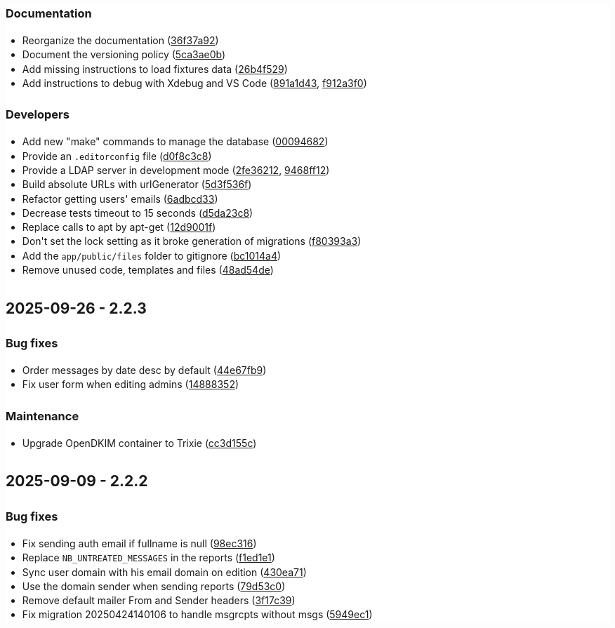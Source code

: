 ### Documentation

- Reorganize the documentation ([36f37a92](https://github.com/Probesys/agentj/commit/36f37a92))
- Document the versioning policy ([5ca3ae0b](https://github.com/Probesys/agentj/commit/5ca3ae0b))
- Add missing instructions to load fixtures data ([26b4f529](https://github.com/Probesys/agentj/commit/26b4f529))
- Add instructions to debug with Xdebug and VS Code ([891a1d43](https://github.com/Probesys/agentj/commit/891a1d43), [f912a3f0](https://github.com/Probesys/agentj/commit/f912a3f0))

### Developers

- Add new "make" commands to manage the database ([00094682](https://github.com/Probesys/agentj/commit/00094682))
- Provide an `.editorconfig` file ([d0f8c3c8](https://github.com/Probesys/agentj/commit/d0f8c3c8))
- Provide a LDAP server in development mode ([2fe36212](https://github.com/Probesys/agentj/commit/2fe36212), [9468ff12](https://github.com/Probesys/agentj/commit/9468ff12))
- Build absolute URLs with urlGenerator ([5d3f536f](https://github.com/Probesys/agentj/commit/5d3f536f))
- Refactor getting users' emails ([6adbcd33](https://github.com/Probesys/agentj/commit/6adbcd33))
- Decrease tests timeout to 15 seconds ([d5da23c8](https://github.com/Probesys/agentj/commit/d5da23c8))
- Replace calls to apt by apt-get ([12d9001f](https://github.com/Probesys/agentj/commit/12d9001f))
- Don't set the lock setting as it broke generation of migrations ([f80393a3](https://github.com/Probesys/agentj/commit/f80393a3))
- Add the `app/public/files` folder to gitignore ([bc1014a4](https://github.com/Probesys/agentj/commit/bc1014a4))
- Remove unused code, templates and files ([48ad54de](https://github.com/Probesys/agentj/commit/48ad54de))

## 2025-09-26 - 2.2.3

### Bug fixes

- Order messages by date desc by default ([44e67fb9](https://github.com/Probesys/agentj/commit/44e67fb9))
- Fix user form when editing admins ([14888352](https://github.com/Probesys/agentj/commit/14888352))

### Maintenance

- Upgrade OpenDKIM container to Trixie ([cc3d155c](https://github.com/Probesys/agentj/commit/cc3d155c))

## 2025-09-09 - 2.2.2

### Bug fixes

- Fix sending auth email if fullname is null ([98ec316](https://github.com/Probesys/agentj/commit/98ec316))
- Replace `NB_UNTREATED_MESSAGES` in the reports ([f1ed1e1](https://github.com/Probesys/agentj/commit/f1ed1e1))
- Sync user domain with his email domain on edition ([430ea71](https://github.com/Probesys/agentj/commit/430ea71))
- Use the domain sender when sending reports ([79d53c0](https://github.com/Probesys/agentj/commit/79d53c0))
- Remove default mailer From and Sender headers ([3f17c39](https://github.com/Probesys/agentj/commit/3f17c39))
- Fix migration 20250424140106 to handle msgrcpts without msgs ([5949ec1](https://github.com/Probesys/agentj/commit/5949ec1))
